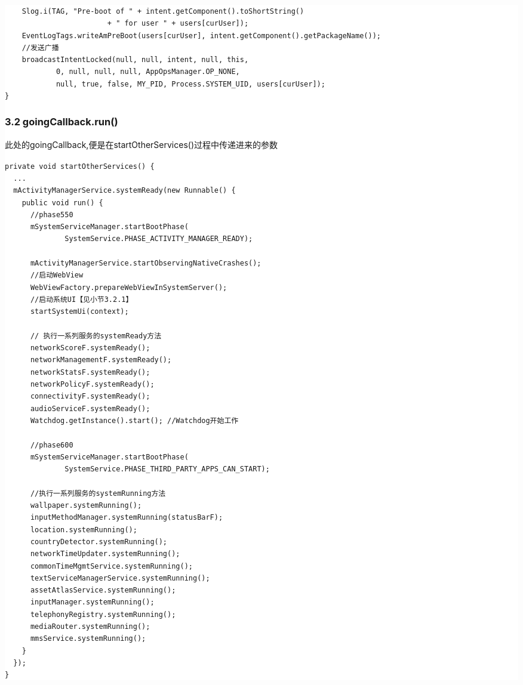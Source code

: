         Slog.i(TAG, "Pre-boot of " + intent.getComponent().toShortString()
                            + " for user " + users[curUser]);
        EventLogTags.writeAmPreBoot(users[curUser], intent.getComponent().getPackageName());
        //发送广播
        broadcastIntentLocked(null, null, intent, null, this,
                0, null, null, null, AppOpsManager.OP_NONE,
                null, true, false, MY_PID, Process.SYSTEM_UID, users[curUser]);
    }

### 3.2 goingCallback.run()

此处的goingCallback,便是在startOtherServices()过程中传递进来的参数

    private void startOtherServices() {
      ...
      mActivityManagerService.systemReady(new Runnable() {
        public void run() {
          //phase550
          mSystemServiceManager.startBootPhase(
                  SystemService.PHASE_ACTIVITY_MANAGER_READY);

          mActivityManagerService.startObservingNativeCrashes();
          //启动WebView
          WebViewFactory.prepareWebViewInSystemServer();
          //启动系统UI【见小节3.2.1】
          startSystemUi(context);

          // 执行一系列服务的systemReady方法
          networkScoreF.systemReady();
          networkManagementF.systemReady();
          networkStatsF.systemReady();
          networkPolicyF.systemReady();
          connectivityF.systemReady();
          audioServiceF.systemReady();
          Watchdog.getInstance().start(); //Watchdog开始工作

          //phase600
          mSystemServiceManager.startBootPhase(
                  SystemService.PHASE_THIRD_PARTY_APPS_CAN_START);

          //执行一系列服务的systemRunning方法
          wallpaper.systemRunning();
          inputMethodManager.systemRunning(statusBarF);
          location.systemRunning();
          countryDetector.systemRunning();
          networkTimeUpdater.systemRunning();
          commonTimeMgmtService.systemRunning();
          textServiceManagerService.systemRunning();
          assetAtlasService.systemRunning();
          inputManager.systemRunning();
          telephonyRegistry.systemRunning();
          mediaRouter.systemRunning();
          mmsService.systemRunning();
        }
      });
    }
